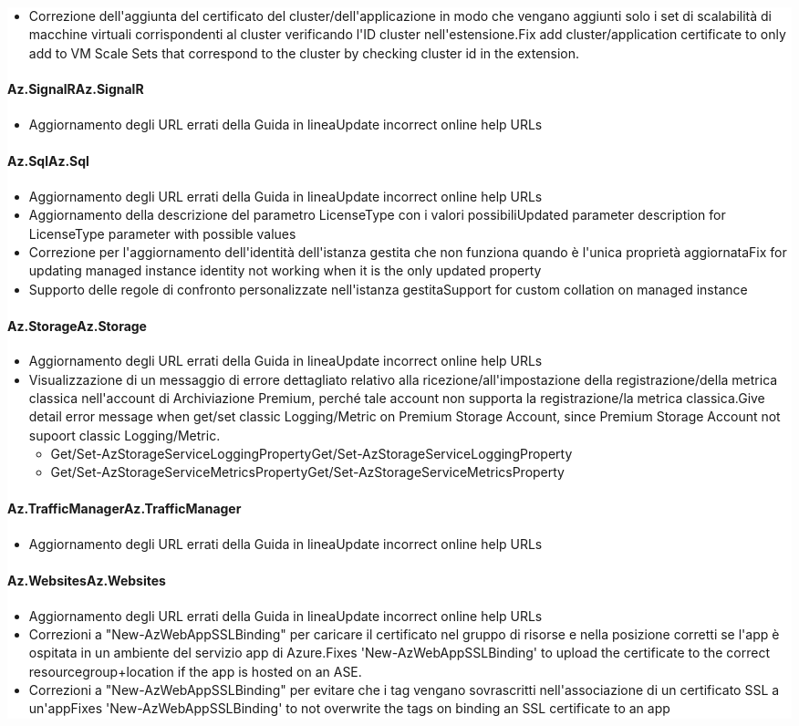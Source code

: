 * <span data-ttu-id="c4310-222">Correzione dell'aggiunta del certificato del cluster/dell'applicazione in modo che vengano aggiunti solo i set di scalabilità di macchine virtuali corrispondenti al cluster verificando l'ID cluster nell'estensione.</span><span class="sxs-lookup"><span data-stu-id="c4310-222">Fix add cluster/application certificate to only add to VM Scale Sets that correspond to the cluster by checking cluster id in the extension.</span></span>

#### <a name="azsignalr"></a><span data-ttu-id="c4310-223">Az.SignalR</span><span class="sxs-lookup"><span data-stu-id="c4310-223">Az.SignalR</span></span>
* <span data-ttu-id="c4310-224">Aggiornamento degli URL errati della Guida in linea</span><span class="sxs-lookup"><span data-stu-id="c4310-224">Update incorrect online help URLs</span></span>

#### <a name="azsql"></a><span data-ttu-id="c4310-225">Az.Sql</span><span class="sxs-lookup"><span data-stu-id="c4310-225">Az.Sql</span></span>
* <span data-ttu-id="c4310-226">Aggiornamento degli URL errati della Guida in linea</span><span class="sxs-lookup"><span data-stu-id="c4310-226">Update incorrect online help URLs</span></span>
* <span data-ttu-id="c4310-227">Aggiornamento della descrizione del parametro LicenseType con i valori possibili</span><span class="sxs-lookup"><span data-stu-id="c4310-227">Updated parameter description for LicenseType parameter with possible values</span></span>
* <span data-ttu-id="c4310-228">Correzione per l'aggiornamento dell'identità dell'istanza gestita che non funziona quando è l'unica proprietà aggiornata</span><span class="sxs-lookup"><span data-stu-id="c4310-228">Fix for updating managed instance identity not working when it is the only updated property</span></span>
* <span data-ttu-id="c4310-229">Supporto delle regole di confronto personalizzate nell'istanza gestita</span><span class="sxs-lookup"><span data-stu-id="c4310-229">Support for custom collation on managed instance</span></span>

#### <a name="azstorage"></a><span data-ttu-id="c4310-230">Az.Storage</span><span class="sxs-lookup"><span data-stu-id="c4310-230">Az.Storage</span></span>
* <span data-ttu-id="c4310-231">Aggiornamento degli URL errati della Guida in linea</span><span class="sxs-lookup"><span data-stu-id="c4310-231">Update incorrect online help URLs</span></span>
* <span data-ttu-id="c4310-232">Visualizzazione di un messaggio di errore dettagliato relativo alla ricezione/all'impostazione della registrazione/della metrica classica nell'account di Archiviazione Premium, perché tale account non supporta la registrazione/la metrica classica.</span><span class="sxs-lookup"><span data-stu-id="c4310-232">Give detail error message when get/set classic Logging/Metric on Premium Storage Account, since Premium Storage Account not supoort classic Logging/Metric.</span></span>
    - <span data-ttu-id="c4310-233">Get/Set-AzStorageServiceLoggingProperty</span><span class="sxs-lookup"><span data-stu-id="c4310-233">Get/Set-AzStorageServiceLoggingProperty</span></span>
    - <span data-ttu-id="c4310-234">Get/Set-AzStorageServiceMetricsProperty</span><span class="sxs-lookup"><span data-stu-id="c4310-234">Get/Set-AzStorageServiceMetricsProperty</span></span>

#### <a name="aztrafficmanager"></a><span data-ttu-id="c4310-235">Az.TrafficManager</span><span class="sxs-lookup"><span data-stu-id="c4310-235">Az.TrafficManager</span></span>
* <span data-ttu-id="c4310-236">Aggiornamento degli URL errati della Guida in linea</span><span class="sxs-lookup"><span data-stu-id="c4310-236">Update incorrect online help URLs</span></span>

#### <a name="azwebsites"></a><span data-ttu-id="c4310-237">Az.Websites</span><span class="sxs-lookup"><span data-stu-id="c4310-237">Az.Websites</span></span>
* <span data-ttu-id="c4310-238">Aggiornamento degli URL errati della Guida in linea</span><span class="sxs-lookup"><span data-stu-id="c4310-238">Update incorrect online help URLs</span></span>
* <span data-ttu-id="c4310-239">Correzioni a "New-AzWebAppSSLBinding" per caricare il certificato nel gruppo di risorse e nella posizione corretti se l'app è ospitata in un ambiente del servizio app di Azure.</span><span class="sxs-lookup"><span data-stu-id="c4310-239">Fixes 'New-AzWebAppSSLBinding' to upload the certificate to the correct resourcegroup+location if the app is hosted on an ASE.</span></span>
* <span data-ttu-id="c4310-240">Correzioni a "New-AzWebAppSSLBinding" per evitare che i tag vengano sovrascritti nell'associazione di un certificato SSL a un'app</span><span class="sxs-lookup"><span data-stu-id="c4310-240">Fixes 'New-AzWebAppSSLBinding' to not overwrite the tags on binding an SSL certificate to an app</span></span>